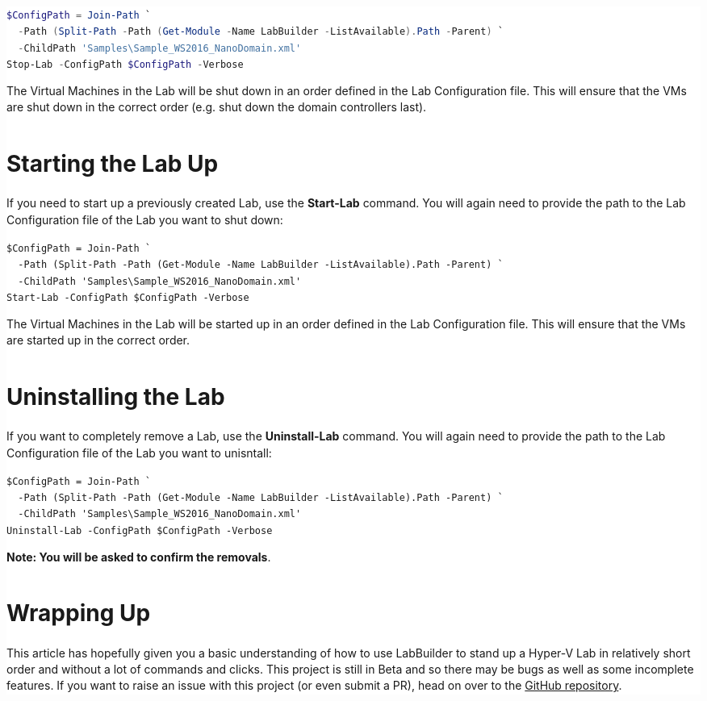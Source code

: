 ```powershell
$ConfigPath = Join-Path `
  -Path (Split-Path -Path (Get-Module -Name LabBuilder -ListAvailable).Path -Parent) `
  -ChildPath 'Samples\Sample_WS2016_NanoDomain.xml'
Stop-Lab -ConfigPath $ConfigPath -Verbose
```

The Virtual Machines in the Lab will be shut down in an order defined in the Lab Configuration file. This will ensure that the VMs are shut down in the correct order (e.g. shut down the domain controllers last).

# Starting the Lab Up

If you need to start up a previously created Lab, use the **Start-Lab** command. You will again need to provide the path to the Lab Configuration file of the Lab you want to shut down:


```
$ConfigPath = Join-Path `
  -Path (Split-Path -Path (Get-Module -Name LabBuilder -ListAvailable).Path -Parent) `
  -ChildPath 'Samples\Sample_WS2016_NanoDomain.xml'
Start-Lab -ConfigPath $ConfigPath -Verbose
```

The Virtual Machines in the Lab will be started up in an order defined in the Lab Configuration file. This will ensure that the VMs are started up in the correct order.

# Uninstalling the Lab

If you want to completely remove a Lab, use the **Uninstall-Lab** command. You will again need to provide the path to the Lab Configuration file of the Lab you want to unisntall:


```
$ConfigPath = Join-Path `
  -Path (Split-Path -Path (Get-Module -Name LabBuilder -ListAvailable).Path -Parent) `
  -ChildPath 'Samples\Sample_WS2016_NanoDomain.xml'
Uninstall-Lab -ConfigPath $ConfigPath -Verbose
```

**Note: You will be asked to confirm the removals**.

# Wrapping Up

This article has hopefully given you a basic understanding of how to use LabBuilder to stand up a Hyper-V Lab in relatively short order and without a lot of commands and clicks. This project is still in Beta and so there may be bugs as well as some incomplete features. If you want to raise an issue with this project (or even submit a PR), head on over to the [GitHub repository](https://github.com/PlagueHO/LabBuilder).


